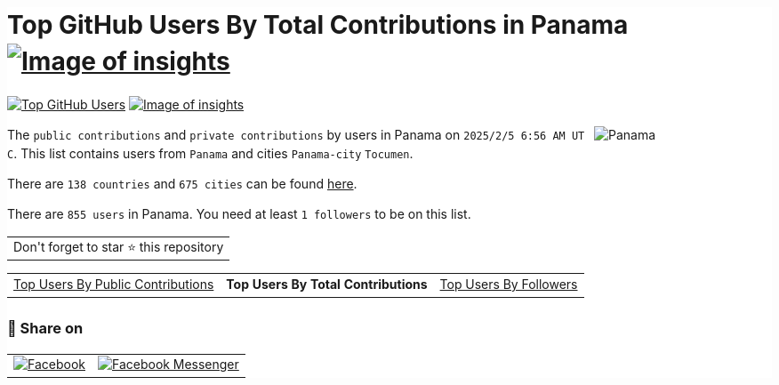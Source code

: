 # Top GitHub Users By Total Contributions in Panama [<img alt="Image of insights" src="https://github.com/gayanvoice/insights/blob/master/graph/373383893/small/week.png" height="24">](https://github.com/gayanvoice/insights/blob/master/readme/373383893/week.md)
[![Top GitHub Users](https://github.com/gayanvoice/top-github-users/actions/workflows/action.yml/badge.svg)](https://github.com/gayanvoice/top-github-users/actions/workflows/action.yml) [![Image of insights](https://github.com/gayanvoice/insights/blob/master/svg/373383893/badge.svg)](https://github.com/gayanvoice/insights/blob/master/readme/373383893/week.md)

<a href="https://gayanvoice.github.io/top-github-users/index.html">
	<img align="right" width="200" src="https://upload.wikimedia.org/wikipedia/commons/a/ab/Flag_of_Panama.svg" alt="Panama">
</a>

The `public contributions` and `private contributions` by users in Panama on `2025/2/5 6:56 AM UTC`. This list contains users from `Panama` and cities `Panama-city` `Tocumen`.

There are `138 countries` and `675 cities` can be found [here](https://github.com/isyuricunha/top-github-users).

There are `855 users`  in Panama. You need at least `1 followers` to be on this list.

<table>
	<tr>
		<td>
			Don't forget to star ⭐ this repository
		</td>
	</tr>
</table>

<table>
	<tr>
		<td>
			<a href="https://github.com/isyuricunha/top-github-users/blob/main/markdown/public_contributions/panama.md">Top Users By Public Contributions</a>
		</td>
		<td>
			<strong>Top Users By Total Contributions</strong>
		</td>
		<td>
			<a href="https://github.com/isyuricunha/top-github-users/blob/main/markdown/followers/panama.md">Top Users By Followers</a>
		</td>
	</tr>
</table>

### 🚀 Share on

<table>
	<tr>
		<td>
			<a href="https://web.facebook.com/sharer.php?t=Top%20GitHub%20Users%20By%20Total%20Contributions%20in%20Panama&u=https://github.com/isyuricunha/top-github-users/blob/main/markdown/total_contributions/panama.md&_rdc=1&_rdr">
				<img src="https://github.com/gayanvoice/github-active-users-monitor/raw/master/public/images/icons/facebook.svg" height="48" width="48" alt="Facebook"/>
			</a>
		</td>
		<td>
			<a href="https://www.facebook.com/dialog/send?link=https://github.com/isyuricunha/top-github-users/blob/main/markdown/total_contributions/panama.md&app_id=291494419107518&redirect_uri=https://github.com/isyuricunha/top-github-users/blob/main/markdown/total_contributions/panama.md">
				<img src="https://github.com/gayanvoice/github-active-users-monitor/raw/master/public/images/icons/facebook_messenger.svg" height="48" width="48" alt="Facebook Messenger"/>
			</a>